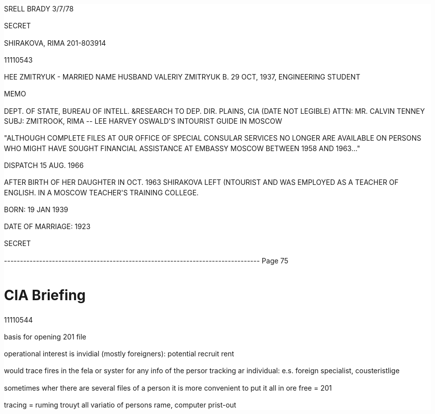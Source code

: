 SRELL BRADY
3/7/78

SECRET

SHIRAKOVA, RIMA
201-803914

11110543

HEE ZMITRYUK - MARRIED NAME
HUSBAND VALERIY ZMITRYUK B. 29 OCT, 1937,
ENGINEERING STUDENT

MEMO

DEPT. OF STATE, BUREAU OF INTELL. &RESEARCH
TO DEP. DIR. PLAINS, CIA (DATE NOT LEGIBLE)
ATTN: MR. CALVIN TENNEY
SUBJ: ZMITROOK, RIMA -- LEE HARVEY OSWALD'S
INTOURIST GUIDE IN MOSCOW

"ALTHOUGH COMPLETE FILES AT OUR OFFICE OF
SPECIAL CONSULAR SERVICES NO LONGER ARE
AVAILABLE ON PERSONS WHO MIGHT HAVE SOUGHT
FINANCIAL ASSISTANCE AT EMBASSY MOSCOW
BETWEEN 1958 AND 1963..."

DISPATCH 15 AUG. 1966

AFTER BIRTH OF HER DAUGHTER IN OCT. 1963
SHIRAKOVA LEFT (NTOURIST AND WAS EMPLOYED AS A
TEACHER OF ENGLISH. IN A MOSCOW TEACHER'S
TRAINING COLLEGE.

BORN: 19 JAN 1939

DATE OF MARRIAGE: 1923

SECRET


-------------------------------------------------------------------------------- Page 75

# CIA Briefing

11110544

basis for opening 201 file

operational interest is invidial (mostly foreigners): potential recruit rent

would trace fires in the fela or syster for any info of the persor tracking ar individual: e.s. foreign specialist, cousteristlige

sometimes wher there are several files of a person it is more convenient to put it all in ore free = 201

tracing = ruming trouyt all variatio of persons rame, computer prist-out
